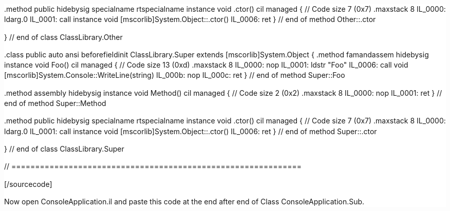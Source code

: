   .method public hidebysig specialname rtspecialname 
          instance void  .ctor() cil managed
  {
    // Code size       7 (0x7)
    .maxstack  8
    IL_0000:  ldarg.0
    IL_0001:  call       instance void [mscorlib]System.Object::.ctor()
    IL_0006:  ret
  } // end of method Other::.ctor

} // end of class ClassLibrary.Other

.class public auto ansi beforefieldinit ClassLibrary.Super
       extends [mscorlib]System.Object
{
  .method famandassem hidebysig instance void 
          Foo() cil managed
  {
    // Code size       13 (0xd)
    .maxstack  8
    IL_0000:  nop
    IL_0001:  ldstr      &quot;Foo&quot;
    IL_0006:  call       void [mscorlib]System.Console::WriteLine(string)
    IL_000b:  nop
    IL_000c:  ret
  } // end of method Super::Foo

  .method assembly hidebysig instance void 
          Method() cil managed
  {
    // Code size       2 (0x2)
    .maxstack  8
    IL_0000:  nop
    IL_0001:  ret
  } // end of method Super::Method

  .method public hidebysig specialname rtspecialname 
          instance void  .ctor() cil managed
  {
    // Code size       7 (0x7)
    .maxstack  8
    IL_0000:  ldarg.0
    IL_0001:  call       instance void [mscorlib]System.Object::.ctor()
    IL_0006:  ret
  } // end of method Super::.ctor

} // end of class ClassLibrary.Super


// =============================================================

[/sourcecode]</PRE>



Now open ConsoleApplication.il and paste this code at the end after end of Class ConsoleApplication.Sub. 
